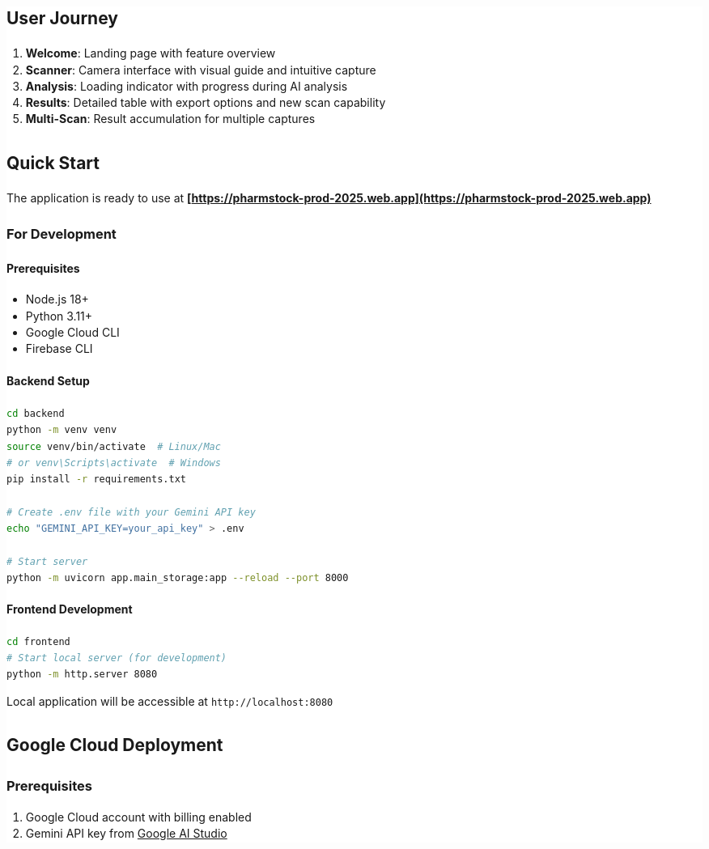 ## User Journey

1. **Welcome**: Landing page with feature overview
2. **Scanner**: Camera interface with visual guide and intuitive capture
3. **Analysis**: Loading indicator with progress during AI analysis
4. **Results**: Detailed table with export options and new scan capability
5. **Multi-Scan**: Result accumulation for multiple captures

## Quick Start

The application is ready to use at **[https://pharmstock-prod-2025.web.app](https://pharmstock-prod-2025.web.app)**

### For Development

#### Prerequisites
- Node.js 18+
- Python 3.11+
- Google Cloud CLI
- Firebase CLI

#### Backend Setup
```bash
cd backend
python -m venv venv
source venv/bin/activate  # Linux/Mac
# or venv\Scripts\activate  # Windows
pip install -r requirements.txt

# Create .env file with your Gemini API key
echo "GEMINI_API_KEY=your_api_key" > .env

# Start server
python -m uvicorn app.main_storage:app --reload --port 8000
```

#### Frontend Development
```bash
cd frontend
# Start local server (for development)
python -m http.server 8080
```

Local application will be accessible at `http://localhost:8080`

## Google Cloud Deployment

### Prerequisites
1. Google Cloud account with billing enabled
2. Gemini API key from [Google AI Studio](https://makersuite.google.com/app/apikey)
